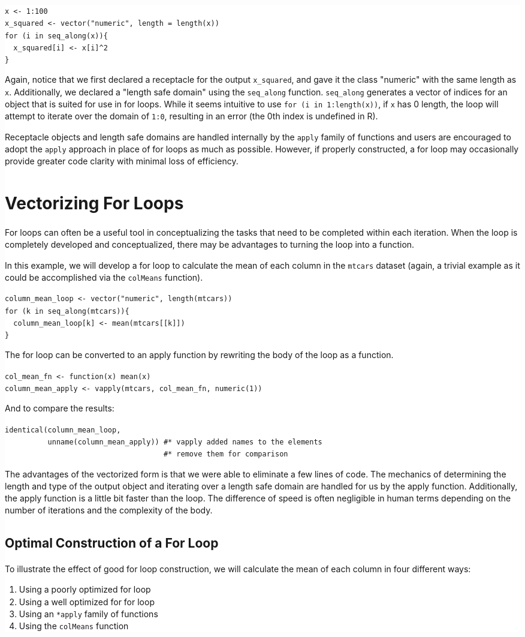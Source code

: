     x <- 1:100
    x_squared <- vector("numeric", length = length(x))
    for (i in seq_along(x)){
      x_squared[i] <- x[i]^2
    }

Again, notice that we first declared a receptacle for the output `x_squared`, and gave it the class "numeric" with the same length as `x`.  Additionally, we declared a "length safe domain" using the `seq_along` function.  `seq_along` generates a vector of indices for an object that is suited for use in for loops.  While it seems intuitive to use `for (i in 1:length(x))`, if `x` has 0 length, the loop will attempt to iterate over the domain of `1:0`, resulting in an error (the 0th index is undefined in R).

Receptacle objects and length safe domains are handled internally by the `apply` family of functions and users are encouraged to adopt the `apply` approach in place of for loops as much as possible.  However, if properly constructed, a for loop may occasionally provide greater code clarity with minimal loss of efficiency.

# Vectorizing For Loops

For loops can often be a useful tool in conceptualizing the tasks that need to be completed within each iteration.  When the loop is completely developed and conceptualized, there may be advantages to turning the loop into a function.

In this example, we will develop a for loop to calculate the mean of each column in the `mtcars` dataset (again, a trivial example as it could be accomplished via the `colMeans` function).  

    column_mean_loop <- vector("numeric", length(mtcars))
    for (k in seq_along(mtcars)){
      column_mean_loop[k] <- mean(mtcars[[k]])
    }

The for loop can be converted to an apply function by rewriting the body of the loop as a function.

    col_mean_fn <- function(x) mean(x)
    column_mean_apply <- vapply(mtcars, col_mean_fn, numeric(1))

And to compare the results:

    identical(column_mean_loop, 
              unname(column_mean_apply)) #* vapply added names to the elements
                                         #* remove them for comparison

The advantages of the vectorized form is that we were able to eliminate a few lines of code.  The mechanics of determining the length and type of the output object and iterating over a length safe domain are handled for us by the apply function.  Additionally, the apply function is a little bit faster than the loop.  The difference of speed is often negligible in human terms depending on the number of iterations and the complexity of the body.  

## Optimal Construction of a For Loop
To illustrate the effect of good for loop construction, we will calculate the mean of each column in four different ways:

1. Using a poorly optimized for loop
2. Using a well optimized for for loop
3. Using an `*apply` family of functions
4. Using the `colMeans` function
